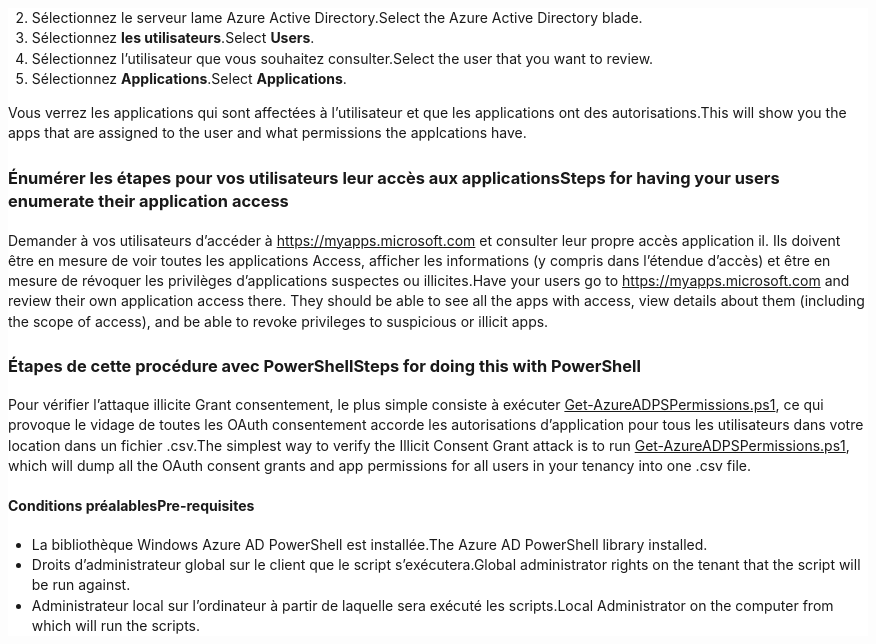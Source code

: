 2. <span data-ttu-id="d386d-135">Sélectionnez le serveur lame Azure Active Directory.</span><span class="sxs-lookup"><span data-stu-id="d386d-135">Select the Azure Active Directory blade.</span></span>
3. <span data-ttu-id="d386d-136">Sélectionnez **les utilisateurs**.</span><span class="sxs-lookup"><span data-stu-id="d386d-136">Select **Users**.</span></span>
4. <span data-ttu-id="d386d-137">Sélectionnez l’utilisateur que vous souhaitez consulter.</span><span class="sxs-lookup"><span data-stu-id="d386d-137">Select the user that you want to review.</span></span>
5. <span data-ttu-id="d386d-138">Sélectionnez **Applications**.</span><span class="sxs-lookup"><span data-stu-id="d386d-138">Select **Applications**.</span></span>

<span data-ttu-id="d386d-139">Vous verrez les applications qui sont affectées à l’utilisateur et que les applications ont des autorisations.</span><span class="sxs-lookup"><span data-stu-id="d386d-139">This will show you the apps that are assigned to the user and what permissions the applcations have.</span></span>

### <a name="steps-for-having-your-users-enumerate-their-application-access"></a><span data-ttu-id="d386d-140">Énumérer les étapes pour vos utilisateurs leur accès aux applications</span><span class="sxs-lookup"><span data-stu-id="d386d-140">Steps for having your users enumerate their application access</span></span>
<span data-ttu-id="d386d-p107">Demander à vos utilisateurs d’accéder à https://myapps.microsoft.com et consulter leur propre accès application il. Ils doivent être en mesure de voir toutes les applications Access, afficher les informations (y compris dans l’étendue d’accès) et être en mesure de révoquer les privilèges d’applications suspectes ou illicites.</span><span class="sxs-lookup"><span data-stu-id="d386d-p107">Have your users go to https://myapps.microsoft.com and review their own application access there. They should be able to see all the apps with access, view details about them (including the scope of access), and be able to revoke privileges to suspicious or illicit apps.</span></span>

### <a name="steps-for-doing-this-with-powershell"></a><span data-ttu-id="d386d-143">Étapes de cette procédure avec PowerShell</span><span class="sxs-lookup"><span data-stu-id="d386d-143">Steps for doing this with PowerShell</span></span>
<span data-ttu-id="d386d-144">Pour vérifier l’attaque illicite Grant consentement, le plus simple consiste à exécuter [Get-AzureADPSPermissions.ps1](https://gist.github.com/psignoret/41793f8c6211d2df5051d77ca3728c09), ce qui provoque le vidage de toutes les OAuth consentement accorde les autorisations d’application pour tous les utilisateurs dans votre location dans un fichier .csv.</span><span class="sxs-lookup"><span data-stu-id="d386d-144">The simplest way to verify the Illicit Consent Grant attack is to run  [Get-AzureADPSPermissions.ps1](https://gist.github.com/psignoret/41793f8c6211d2df5051d77ca3728c09), which will dump all the OAuth consent grants and app permissions for all users in your tenancy into one .csv file.</span></span> 

#### <a name="pre-requisites"></a><span data-ttu-id="d386d-145">Conditions préalables</span><span class="sxs-lookup"><span data-stu-id="d386d-145">Pre-requisites</span></span>
- <span data-ttu-id="d386d-146">La bibliothèque Windows Azure AD PowerShell est installée.</span><span class="sxs-lookup"><span data-stu-id="d386d-146">The Azure AD PowerShell library installed.</span></span>
- <span data-ttu-id="d386d-147">Droits d’administrateur global sur le client que le script s’exécutera.</span><span class="sxs-lookup"><span data-stu-id="d386d-147">Global administrator rights on the tenant that the script will be run against.</span></span>
- <span data-ttu-id="d386d-148">Administrateur local sur l’ordinateur à partir de laquelle sera exécuté les scripts.</span><span class="sxs-lookup"><span data-stu-id="d386d-148">Local Administrator on the computer from which will run the scripts.</span></span>
